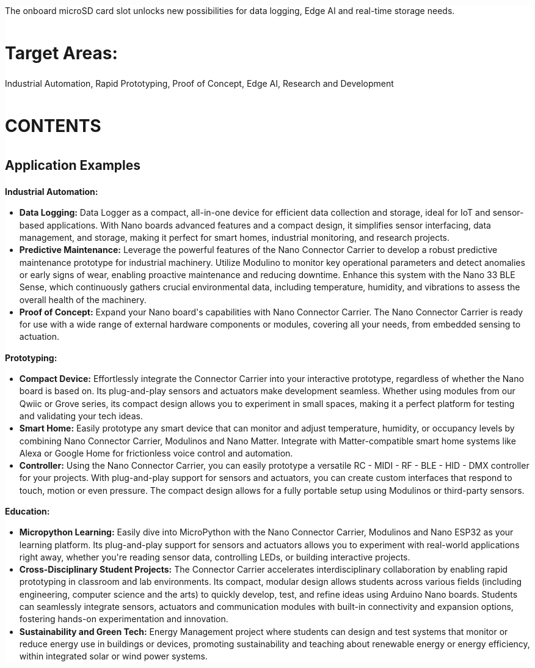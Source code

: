 The onboard microSD card slot unlocks new possibilities for data logging, Edge AI and real-time storage needs.

# Target Areas:

Industrial Automation, Rapid Prototyping, Proof of Concept, Edge AI, Research and Development

# CONTENTS

## Application Examples

**Industrial Automation:** 
- **Data Logging:** Data Logger as a compact, all-in-one device for efficient data collection and storage, ideal for IoT and sensor-based applications. With Nano boards advanced features and a compact design, it simplifies sensor interfacing, data management, and storage, making it perfect for smart homes, industrial monitoring, and research projects.
- **Predictive Maintenance:** Leverage the powerful features of the Nano Connector Carrier to develop a robust predictive maintenance prototype for industrial machinery. Utilize Modulino to monitor key operational parameters and detect anomalies or early signs of wear, enabling proactive maintenance and reducing downtime. Enhance this system with the Nano 33 BLE Sense, which continuously gathers crucial environmental data, including temperature, humidity, and vibrations to assess the overall health of the machinery.
- **Proof of Concept:** Expand your Nano board's capabilities with Nano Connector Carrier. The Nano Connector Carrier is ready for use with a wide range of external hardware components or modules, covering all your needs, from embedded sensing to actuation.

**Prototyping:**
- **Compact Device:** Effortlessly integrate the Connector Carrier into your interactive prototype, regardless of whether the Nano board is based on. Its plug-and-play sensors and actuators make development seamless. Whether using modules from our Qwiic or Grove series, its compact design allows you to experiment in small spaces, making it a perfect platform for testing and validating your tech ideas.
- **Smart Home:** Easily prototype any smart device that can monitor and adjust temperature, humidity, or occupancy levels by combining Nano Connector Carrier, Modulinos and Nano Matter. Integrate with Matter-compatible smart home systems like Alexa or Google Home for frictionless voice control and automation.
- **Controller:** Using the Nano Connector Carrier, you can easily prototype a versatile RC - MIDI - RF - BLE - HID - DMX controller for your projects. With plug-and-play support for sensors and actuators, you can create custom interfaces that respond to touch, motion or even pressure. The compact design allows for a fully portable setup using Modulinos or third-party sensors.

**Education:**
- **Micropython Learning:** Easily dive into MicroPython with the Nano Connector Carrier, Modulinos and Nano ESP32 as your learning platform. Its plug-and-play support for sensors and actuators allows you to experiment with real-world applications right away, whether you're reading sensor data, controlling LEDs, or building interactive projects. 
- **Cross-Disciplinary Student Projects:** The Connector Carrier accelerates interdisciplinary collaboration by enabling rapid prototyping in classroom and lab environments. Its compact, modular design allows students across various fields (including engineering, computer science and the arts) to quickly develop, test, and refine ideas using Arduino Nano boards. Students can seamlessly integrate sensors, actuators and communication modules with built-in connectivity and expansion options, fostering hands-on experimentation and innovation. 
- **Sustainability and Green Tech:** Energy Management project where students can design and test systems that monitor or reduce energy use in buildings or devices, promoting sustainability and teaching about renewable energy or energy efficiency, within integrated solar or wind power systems.
